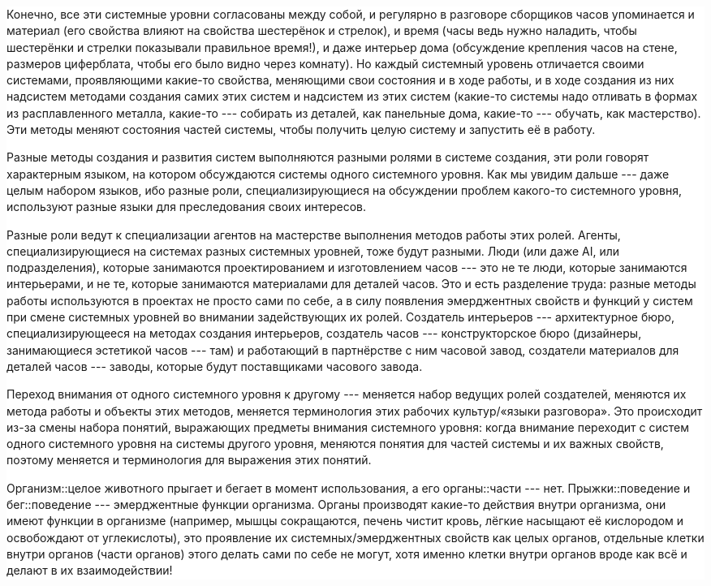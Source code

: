 Конечно, все эти системные уровни согласованы между собой, и регулярно в
разговоре сборщиков часов упоминается и материал (его свойства влияют на
свойства шестерёнок и стрелок), и время (часы ведь нужно наладить, чтобы
шестерёнки и стрелки показывали правильное время!), и даже интерьер дома
(обсуждение крепления часов на стене, размеров циферблата, чтобы его
было видно через комнату). Но каждый системный уровень отличается своими
системами, проявляющими какие-то свойства, меняющими свои состояния и в
ходе работы, и в ходе создания из них надсистем методами создания самих
этих систем и надсистем из этих систем (какие-то системы надо отливать в
формах из расплавленного металла, какие-то --- собирать из деталей, как
панельные дома, какие-то --- обучать, как мастерство). Эти методы меняют
состояния частей системы, чтобы получить целую систему и запустить её в
работу.

Разные методы создания и развития систем выполняются разными ролями в
системе создания, эти роли говорят характерным языком, на котором
обсуждаются системы одного системного уровня. Как мы увидим дальше ---
даже целым набором языков, ибо разные роли, специализирующиеся на
обсуждении проблем какого-то системного уровня, используют разные языки
для преследования своих интересов.

Разные роли ведут к специализации агентов на мастерстве выполнения
методов работы этих ролей. Агенты, специализирующиеся на системах разных
системных уровней, тоже будут разными. Люди (или даже AI, или
подразделения), которые занимаются проектированием и изготовлением
часов --- это не те люди, которые занимаются интерьерами, и не те,
которые занимаются материалами для деталей часов. Это и есть разделение
труда: разные методы работы используются в проектах не просто сами по
себе, а в силу появления эмерджентных свойств и функций у систем при
смене системных уровней во внимании задействующих их ролей. Создатель
интерьеров --- архитектурное бюро, специализирующееся на методах
создания интерьеров, создатель часов --- конструкторское бюро
(дизайнеры, занимающиеся эстетикой часов --- там) и работающий в
партнёрстве с ним часовой завод, создатели материалов для деталей
часов --- заводы, которые будут поставщиками часового завода.

Переход внимания от одного системного уровня к другому --- меняется
набор ведущих ролей создателей, меняются их метода работы и объекты этих
методов, меняется терминология этих рабочих культур/«языки разговора».
Это происходит из-за смены набора понятий, выражающих предметы внимания
системного уровня: когда внимание переходит с систем одного системного
уровня на системы другого уровня, меняются понятия для частей системы и
их важных свойств, поэтому меняется и терминология для выражения этих
понятий.

Организм::целое животного прыгает и бегает в момент использования, а его
органы::части --- нет. Прыжки::поведение и бег::поведение ---
эмерджентные функции организма. Органы производят какие-то действия
внутри организма, они имеют функции в организме (например, мышцы
сокращаются, печень чистит кровь, лёгкие насыщают её кислородом и
освобождают от углекислоты), это проявление их системных/эмерджентных
свойств как целых органов, отдельные клетки внутри органов (части
органов) этого делать сами по себе не могут, хотя именно клетки внутри
органов вроде как всё и делают в их взаимодействии!
